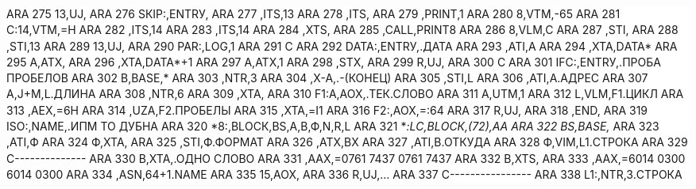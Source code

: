 АRА  275  13,UJ,
АRА  276  SКIР:,ЕNТRУ,
АRА  277  ,IТS,13
АRА  278  ,IТS,
АRА  279  ,РRINТ,1
АRА  280  8,VТМ,-65
АRА  281  С:14,VТМ,=Н
АRА  282  ,IТS,14
АRА  283  ,IТS,14
АRА  284  ,ХТS,
АRА  285  ,САLL,РRINТ8
АRА  286  8,VLМ,С
АRА  287  ,SТI,
АRА  288  ,SТI,13
АRА  289  13,UJ,
АRА  290  РАR:,LОG,1
АRА  291 С
АRА  292  DАТА:,ЕNТRУ,.ДАТА
АRА  293  ,АТI,А
АRА  294  ,ХТА,DАТА*
АRА  295  А,АТХ,
АRА  296  ,ХТА,DАТА*+1
АRА  297  А,АТХ,1
АRА  298  ,SТХ,
АRА  299  R,UJ,
АRА  300 С
АRА  301  IFС:,ЕNТRУ,.ПРОБА ПРОБЕЛОВ
АRА  302  В,ВАSЕ,*
АRА  303  ,NТR,3
АRА  304  ,Х-А,.-(КОНЕЦ)
АRА  305  ,SТI,L
АRА  306  ,АТI,А.АДРЕС
АRА  307  А,J+М,L.ДЛИНА
АRА  308  ,NТR,6
АRА  309  ,ХТА,
АRА  310  F1:А,АОХ,.ТЕК.СЛОВО
АRА  311  А,UТМ,1
АRА  312  L,VLМ,F1.ЦИКЛ
АRА  313  ,АЕХ,=6Н
АRА  314  ,UZА,F2.ПРОБЕЛЫ
АRА  315  ,ХТА,=I1
АRА  316  F2:,АОХ,=:64
АRА  317  R,UJ,
АRА  318  ,ЕND,
АRА  319  ISО:,NАМЕ,.ИПМ ТО ДУБНА
АRА  320  *8:,ВLОСК,ВS,А,В,Ф,N,R,L
АRА  321  **:LС,ВLОСК,(72),АА
АRА  322  ВS,ВАSЕ,*
АRА  323  ,АТI,Ф
АRА  324  Ф,ХТА,
АRА  325  ,SТI,Ф.ФОРМАТ
АRА  326  ,АТХ,ВХ
АRА  327  ,АТI,В.ОТКУДА
АRА  328  Ф,VIМ,L1.СТРОКА
АRА  329 С--------------
АRА  330  В,ХТА,.ОДНО СЛОВО
АRА  331  ,ААХ,=0761 7437 0761 7437
АRА  332  В,ХТS,
АRА  333  ,ААХ,=6014 0300 6014 0300
АRА  334  ,АSN,64+1.NАМЕ
АRА  335  15,АОХ,
АRА  336  R,UJ,...
АRА  337 С----------------
АRА  338  L1:,NТR,3.СТРОКА
